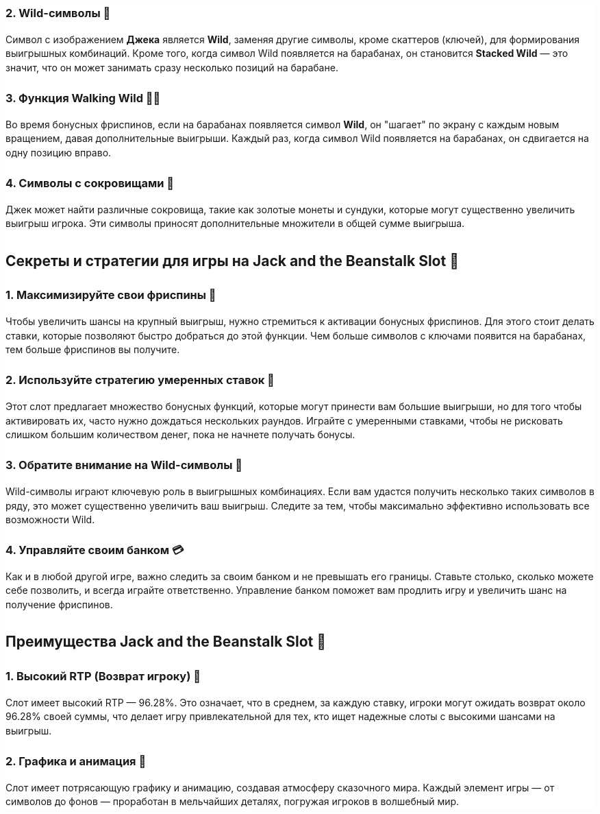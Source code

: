 ### 2. **Wild-символы** 🌟
Символ с изображением **Джека** является **Wild**, заменяя другие символы, кроме скаттеров (ключей), для формирования выигрышных комбинаций. Кроме того, когда символ Wild появляется на барабанах, он становится **Stacked Wild** — это значит, что он может занимать сразу несколько позиций на барабане.

### 3. **Функция Walking Wild** 🏃‍♂️
Во время бонусных фриспинов, если на барабанах появляется символ **Wild**, он "шагает" по экрану с каждым новым вращением, давая дополнительные выигрыши. Каждый раз, когда символ Wild появляется на барабанах, он сдвигается на одну позицию вправо.

### 4. **Символы с сокровищами** 💎
Джек может найти различные сокровища, такие как золотые монеты и сундуки, которые могут существенно увеличить выигрыш игрока. Эти символы приносят дополнительные множители в общей сумме выигрыша.

## Секреты и стратегии для игры на **Jack and the Beanstalk Slot** 🎯

### 1. **Максимизируйте свои фриспины** 🎁
Чтобы увеличить шансы на крупный выигрыш, нужно стремиться к активации бонусных фриспинов. Для этого стоит делать ставки, которые позволяют быстро добраться до этой функции. Чем больше символов с ключами появится на барабанах, тем больше фриспинов вы получите.

### 2. **Используйте стратегию умеренных ставок** 💸
Этот слот предлагает множество бонусных функций, которые могут принести вам большие выигрыши, но для того чтобы активировать их, часто нужно дождаться нескольких раундов. Играйте с умеренными ставками, чтобы не рисковать слишком большим количеством денег, пока не начнете получать бонусы.

### 3. **Обратите внимание на Wild-символы** 🌟
Wild-символы играют ключевую роль в выигрышных комбинациях. Если вам удастся получить несколько таких символов в ряду, это может существенно увеличить ваш выигрыш. Следите за тем, чтобы максимально эффективно использовать все возможности Wild.

### 4. **Управляйте своим банком** 💳
Как и в любой другой игре, важно следить за своим банком и не превышать его границы. Ставьте столько, сколько можете себе позволить, и всегда играйте ответственно. Управление банком поможет вам продлить игру и увеличить шанс на получение фриспинов.

## Преимущества **Jack and the Beanstalk Slot** 🎉

### 1. **Высокий RTP (Возврат игроку)** 💯
Слот имеет высокий RTP — 96.28%. Это означает, что в среднем, за каждую ставку, игроки могут ожидать возврат около 96.28% своей суммы, что делает игру привлекательной для тех, кто ищет надежные слоты с высокими шансами на выигрыш.

### 2. **Графика и анимация** 🌈
Слот имеет потрясающую графику и анимацию, создавая атмосферу сказочного мира. Каждый элемент игры — от символов до фонов — проработан в мельчайших деталях, погружая игроков в волшебный мир.
